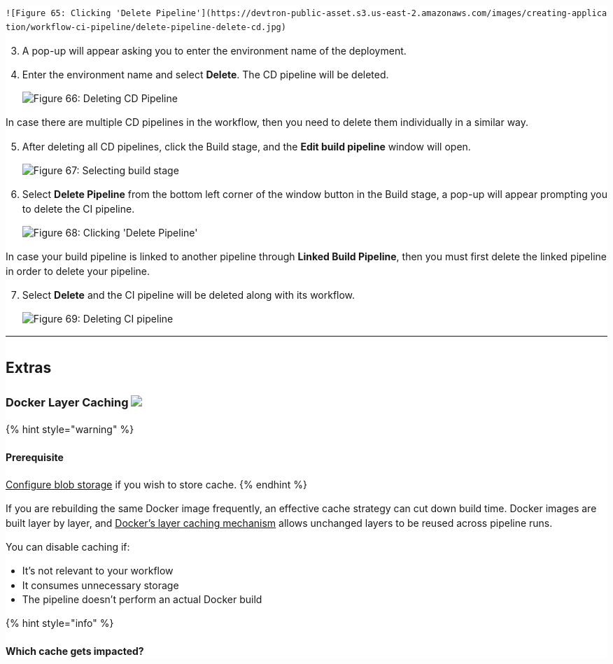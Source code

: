     ![Figure 65: Clicking 'Delete Pipeline'](https://devtron-public-asset.s3.us-east-2.amazonaws.com/images/creating-application/workflow-ci-pipeline/delete-pipeline-delete-cd.jpg)
3. A pop-up will appear asking you to enter the environment name of the deployment.
4.  Enter the environment name and select **Delete**. The CD pipeline will be deleted.

    ![Figure 66: Deleting CD Pipeline](https://devtron-public-asset.s3.us-east-2.amazonaws.com/images/creating-application/workflow-ci-pipeline/delete-pipeline-delete-cd-popup.jpg)

In case there are multiple CD pipelines in the workflow, then you need to delete them individually in a similar way.

5.  After deleting all CD pipelines, click the Build stage, and the **Edit build pipeline** window will open.

    ![Figure 67: Selecting build stage](https://devtron-public-asset.s3.us-east-2.amazonaws.com/images/creating-application/workflow-ci-pipeline/delete-pipeline-select-build.jpg)
6.  Select **Delete Pipeline** from the bottom left corner of the window button in the Build stage, a pop-up will appear prompting you to delete the CI pipeline.

    ![Figure 68: Clicking 'Delete Pipeline'](https://devtron-public-asset.s3.us-east-2.amazonaws.com/images/creating-application/workflow-ci-pipeline/delete-pipeline-delete-CI.jpg)

In case your build pipeline is linked to another pipeline through **Linked Build Pipeline**, then you must first delete the linked pipeline in order to delete your pipeline.

7.  Select **Delete** and the CI pipeline will be deleted along with its workflow.

    ![Figure 69: Deleting CI pipeline](https://devtron-public-asset.s3.us-east-2.amazonaws.com/images/creating-application/workflow-ci-pipeline/delete-pipeline-delete-ci-popup.jpg)

***

## Extras

### Docker Layer Caching [![](https://devtron-public-asset.s3.us-east-2.amazonaws.com/images/elements/EnterpriseTag.svg)](https://devtron.ai/pricing)

{% hint style="warning" %}
#### Prerequisite

[Configure blob storage](../../../setup/install/installation-configuration.md#configuration-of-blob-storage) if you wish to store cache.
{% endhint %}

If you are rebuilding the same Docker image frequently, an effective cache strategy can cut down build time. Docker images are built layer by layer, and [Docker’s layer caching mechanism](https://docs.docker.com/build/cache/) allows unchanged layers to be reused across pipeline runs.

You can disable caching if:

* It’s not relevant to your workflow
* It consumes unnecessary storage
* The pipeline doesn’t perform an actual Docker build

{% hint style="info" %}
#### Which cache gets impacted?
